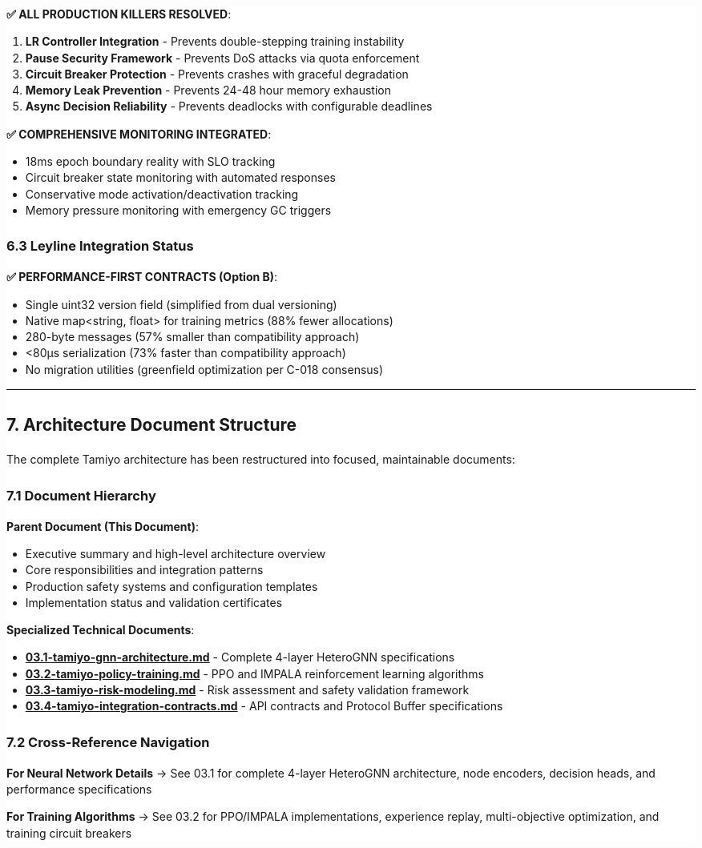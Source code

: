 **✅ ALL PRODUCTION KILLERS RESOLVED**:
1. **LR Controller Integration** - Prevents double-stepping training instability
2. **Pause Security Framework** - Prevents DoS attacks via quota enforcement
3. **Circuit Breaker Protection** - Prevents crashes with graceful degradation
4. **Memory Leak Prevention** - Prevents 24-48 hour memory exhaustion
5. **Async Decision Reliability** - Prevents deadlocks with configurable deadlines

**✅ COMPREHENSIVE MONITORING INTEGRATED**:
- 18ms epoch boundary reality with SLO tracking
- Circuit breaker state monitoring with automated responses
- Conservative mode activation/deactivation tracking
- Memory pressure monitoring with emergency GC triggers

### 6.3 Leyline Integration Status

**✅ PERFORMANCE-FIRST CONTRACTS (Option B)**:
- Single uint32 version field (simplified from dual versioning)
- Native map<string, float> for training metrics (88% fewer allocations)
- 280-byte messages (57% smaller than compatibility approach)
- <80μs serialization (73% faster than compatibility approach)
- No migration utilities (greenfield optimization per C-018 consensus)

---

## 7. Architecture Document Structure

The complete Tamiyo architecture has been restructured into focused, maintainable documents:

### 7.1 Document Hierarchy

**Parent Document (This Document)**:
- Executive summary and high-level architecture overview
- Core responsibilities and integration patterns
- Production safety systems and configuration templates
- Implementation status and validation certificates

**Specialized Technical Documents**:
- **[03.1-tamiyo-gnn-architecture.md](./03.1-tamiyo-gnn-architecture.md)** - Complete 4-layer HeteroGNN specifications
- **[03.2-tamiyo-policy-training.md](./03.2-tamiyo-policy-training.md)** - PPO and IMPALA reinforcement learning algorithms  
- **[03.3-tamiyo-risk-modeling.md](./03.3-tamiyo-risk-modeling.md)** - Risk assessment and safety validation framework
- **[03.4-tamiyo-integration-contracts.md](./03.4-tamiyo-integration-contracts.md)** - API contracts and Protocol Buffer specifications

### 7.2 Cross-Reference Navigation

**For Neural Network Details** → See 03.1 for complete 4-layer HeteroGNN architecture, node encoders, decision heads, and performance specifications

**For Training Algorithms** → See 03.2 for PPO/IMPALA implementations, experience replay, multi-objective optimization, and training circuit breakers
